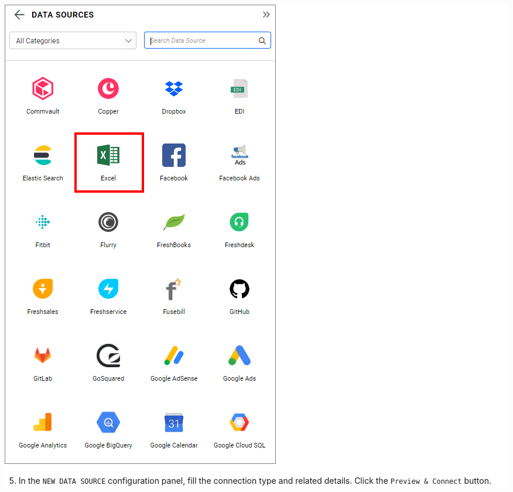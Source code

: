 ![Connection type panel](/static/assets/cloud/visualizing-data/visualization-widgets/images/datasourcelist.png)

5.  In the `NEW DATA SOURCE` configuration panel, fill the connection type and related details. Click the `Preview & Connect` button.
